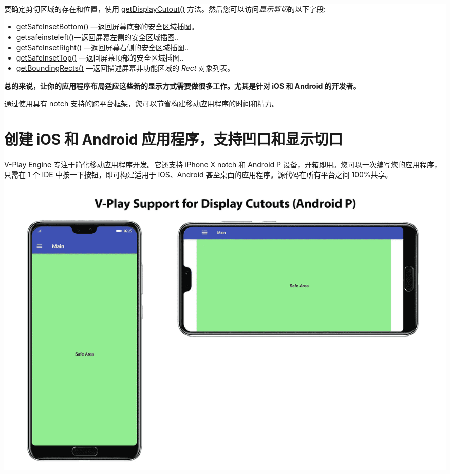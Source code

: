 要确定剪切区域的存在和位置，使用 [getDisplayCutout()](https://developer.android.com/reference/android/view/WindowInsets.html#getDisplayCutout()) 方法。然后您可以访问*显示剪切*的以下字段:

*   [getSafeInsetBottom()](https://developer.android.com/reference/android/view/DisplayCutout#getSafeInsetBottom()) —返回屏幕底部的安全区域插图。
*   [getsafeinsteleft()](https://developer.android.com/reference/android/view/DisplayCutout#getSafeInsetLeft())—返回屏幕左侧的安全区域插图..
*   [getSafeInsetRight()](https://developer.android.com/reference/android/view/DisplayCutout#getSafeInsetRight()) —返回屏幕右侧的安全区域插图..
*   [getSafeInsetTop()](https://developer.android.com/reference/android/view/DisplayCutout#getSafeInsetTop()) —返回屏幕顶部的安全区域插图..
*   [getBoundingRects()](https://developer.android.com/reference/android/view/DisplayCutout.html#getBoundingRects()) —返回描述屏幕非功能区域的 *Rect* 对象列表。

**总的来说，让你的应用程序布局适应这些新的显示方式需要做很多工作。尤其是针对 iOS 和 Android 的开发者。**

通过使用具有 notch 支持的跨平台框架，您可以节省构建移动应用程序的时间和精力。

# 创建 iOS 和 Android 应用程序，支持凹口和显示切口

V-Play Engine 专注于简化移动应用程序开发。它还支持 iPhone X notch 和 Android P 设备，开箱即用。您可以一次编写您的应用程序，只需在 1 个 IDE 中按一下按钮，即可构建适用于 iOS、Android 甚至桌面的应用程序。源代码在所有平台之间 100%共享。

![](img/69c98c3666ea92af3ca71b5a75618f3c.png)
